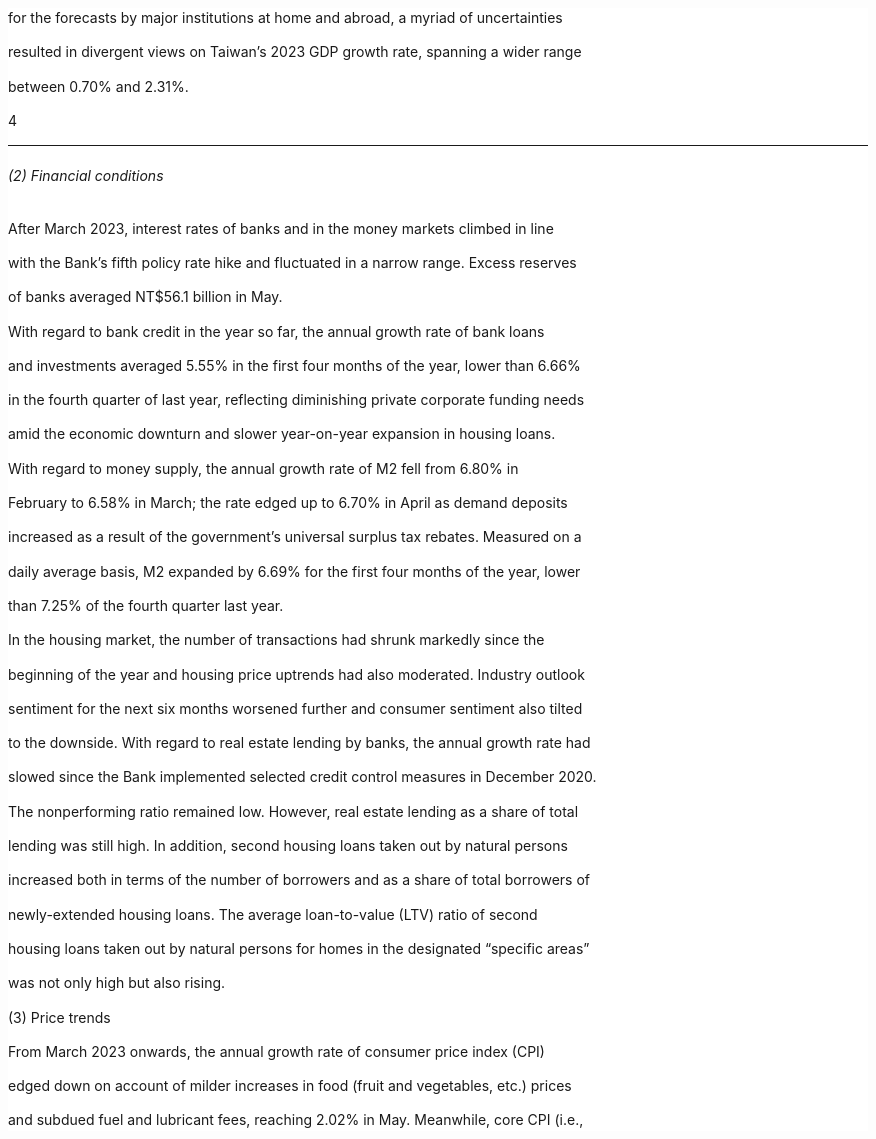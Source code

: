  for the forecasts by major institutions at home and abroad, a myriad of uncertainties

 resulted in divergent views on Taiwan’s 2023 GDP growth rate, spanning a wider range

 between 0.70% and 2.31%. 

4


-----

###### (2) Financial conditions 

 After March 2023, interest rates of banks and in the money markets climbed in line

 with the Bank’s fifth policy rate hike and fluctuated in a narrow range. Excess reserves

 of banks averaged NT$56.1 billion in May. 

 With regard to bank credit in the year so far, the annual growth rate of bank loans

 and investments averaged 5.55% in the first four months of the year, lower than 6.66%

 in the fourth quarter of last year, reflecting diminishing private corporate funding needs

 amid the economic downturn and slower year-on-year expansion in housing loans. 

 With regard to money supply, the annual growth rate of M2 fell from 6.80% in

 February to 6.58% in March; the rate edged up to 6.70% in April as demand deposits

 increased as a result of the government’s universal surplus tax rebates. Measured on a

 daily average basis, M2 expanded by 6.69% for the first four months of the year, lower

 than 7.25% of the fourth quarter last year. 

 In the housing market, the number of transactions had shrunk markedly since the

 beginning of the year and housing price uptrends had also moderated. Industry outlook

 sentiment for the next six months worsened further and consumer sentiment also tilted

 to the downside. With regard to real estate lending by banks, the annual growth rate had

 slowed since the Bank implemented selected credit control measures in December 2020.

 The nonperforming ratio remained low. However, real estate lending as a share of total

 lending was still high. In addition, second housing loans taken out by natural persons

 increased both in terms of the number of borrowers and as a share of total borrowers of

 newly-extended housing loans. The average loan-to-value (LTV) ratio of second

 housing loans taken out by natural persons for homes in the designated “specific areas”

 was not only high but also rising. 

 (3) Price trends 

 From March 2023 onwards, the annual growth rate of consumer price index (CPI)

 edged down on account of milder increases in food (fruit and vegetables, etc.) prices

 and subdued fuel and lubricant fees, reaching 2.02% in May. Meanwhile, core CPI (i.e.,
